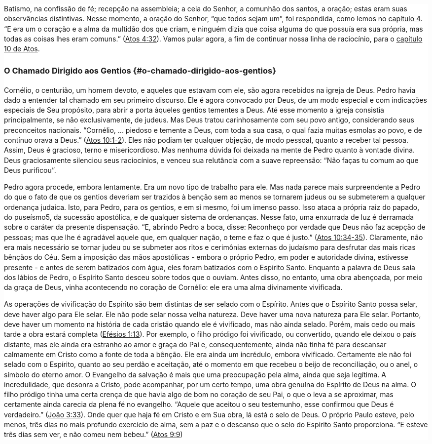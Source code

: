 Batismo, na confissão de fé; recepção na assembleia; a ceia do Senhor, a comunhão dos santos, a oração; estas eram suas observâncias distintivas. Nesse momento, a oração do Senhor, “que todos sejam um”, foi respondida, como lemos no [capítulo 4](http://bibliaonline.com.br/acf/atos/4). “E era um o coração e a alma da multidão dos que criam, e ninguém dizia que coisa alguma do que possuía era sua própria, mas todas as coisas lhes eram comuns.” ([Atos 4:32](http://bibliaonline.com.br/acf/atos/4/32)). Vamos pular agora, a fim de continuar nossa linha de raciocínio, para o [capítulo 10 de Atos](http://bibliaonline.com.br/acf/atos/10).

### O Chamado Dirigido aos Gentios {#o-chamado-dirigido-aos-gentios}

Cornélio, o centurião, um homem devoto, e aqueles que estavam com ele, são agora recebidos na igreja de Deus. Pedro havia dado a entender tal chamado em seu primeiro discurso. Ele é agora convocado por Deus, de um modo especial e com indicações especiais de Seu propósito, para abrir a porta àqueles gentios tementes a Deus. Até esse momento a igreja consistia principalmente, se não exclusivamente, de judeus. Mas Deus tratou carinhosamente com seu povo antigo, considerando seus preconceitos nacionais. “Cornélio, ... piedoso e temente a Deus, com toda a sua casa, o qual fazia muitas esmolas ao povo, e de contínuo orava a Deus.” ([Atos 10:1-2](http://bibliaonline.com.br/acf/atos/10/1-2)). Eles não podiam ter qualquer objeção, de modo pessoal, quanto a receber tal pessoa. Assim, Deus é gracioso, terno e misericordioso. Mas nenhuma dúvida foi deixada na mente de Pedro quanto à vontade divina. Deus graciosamente silenciou seus raciocínios, e venceu sua relutância com a suave repreensão: “Não faças tu comum ao que Deus purificou”.

Pedro agora procede, embora lentamente. Era um novo tipo de trabalho para ele. Mas nada parece mais surpreendente a Pedro do que o fato de que os gentios deveriam ser trazidos à benção sem ao menos se tornarem judeus ou se submeterem a qualquer ordenança judaica. Isto, para Pedro, para os gentios, e em si mesmo, foi um imenso passo. Isso ataca a própria raiz do papado, do puseísmo5, da sucessão apostólica, e de qualquer sistema de ordenanças. Nesse fato, uma enxurrada de luz é derramada sobre o caráter da presente dispensação. “E, abrindo Pedro a boca, disse: Reconheço por verdade que Deus não faz acepção de pessoas; mas que lhe é agradável aquele que, em qualquer nação, o teme e faz o que é justo.” ([Atos 10:34-35](http://bibliaonline.com.br/acf/atos/10/34-35)). Claramente, não era mais necessário se tornar judeu ou se submeter aos ritos e cerimônias externas do judaísmo para desfrutar das mais ricas bênçãos do Céu. Sem a imposição das mãos apostólicas - embora o próprio Pedro, em poder e autoridade divina, estivesse presente - e antes de serem batizados com água, eles foram batizados com o Espírito Santo. Enquanto a palavra de Deus saía dos lábios de Pedro, o Espírito Santo desceu sobre todos que o ouviam. Antes disso, no entanto, uma obra abençoada, por meio da graça de Deus, vinha acontecendo no coração de Cornélio: ele era uma alma divinamente vivificada.

As operações de vivificação do Espírito são bem distintas de ser selado com o Espírito. Antes que o Espírito Santo possa selar, deve haver algo para Ele selar. Ele não pode selar nossa velha natureza. Deve haver uma nova natureza para Ele selar. Portanto, deve haver um momento na história de cada cristão quando ele é vivificado, mas não ainda selado. Porém, mais cedo ou mais tarde a obra estará completa ([Efésios 1:13](http://bibliaonline.com.br/acf/ef/1/13)). Por exemplo, o filho pródigo foi vivificado, ou convertido, quando ele deixou o país distante, mas ele ainda era estranho ao amor e graça do Pai e, consequentemente, ainda não tinha fé para descansar calmamente em Cristo como a fonte de toda a bênção. Ele era ainda um incrédulo, embora vivificado. Certamente ele não foi selado com o Espírito, quanto ao seu perdão e aceitação, até o momento em que recebeu o beijo de reconciliação, ou o anel, o símbolo do eterno amor. O Evangelho da salvação é mais que uma preocupação pela alma, ainda que seja legítima. A incredulidade, que desonra a Cristo, pode acompanhar, por um certo tempo, uma obra genuína do Espírito de Deus na alma. O filho pródigo tinha uma certa crença de que havia algo de bom no coração de seu Pai, o que o leva a se aproximar, mas certamente ainda carecia da plena fé no evangelho. “Aquele que aceitou o seu testemunho, esse confirmou que Deus é verdadeiro.” ([João 3:33](http://bibliaonline.com.br/acf/jo/3/33)). Onde quer que haja fé em Cristo e em Sua obra, lá está o selo de Deus. O próprio Paulo esteve, pelo menos, três dias no mais profundo exercício de alma, sem a paz e o descanso que o selo do Espírito Santo proporciona. “E esteve três dias sem ver, e não comeu nem bebeu.” ([Atos 9:9](http://bibliaonline.com.br/acf/atos/9/9))
